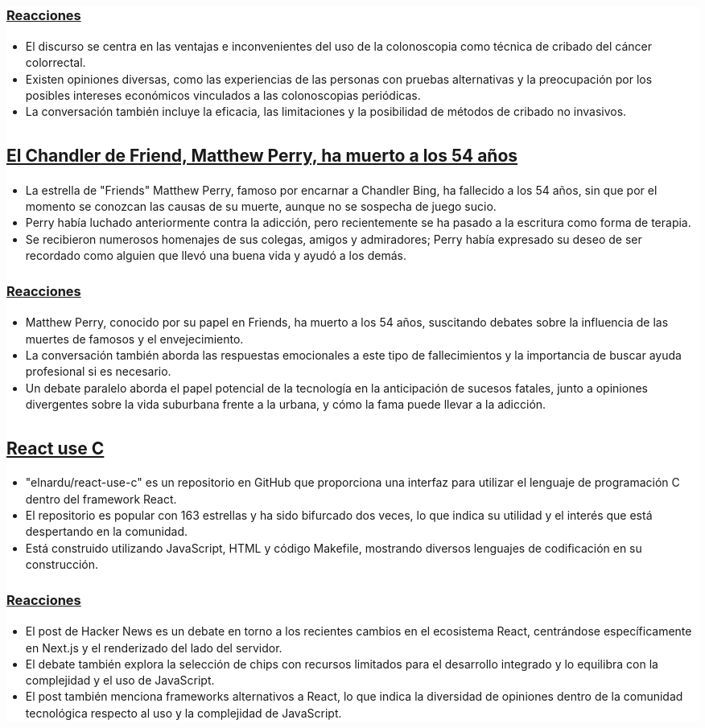 ### [Reacciones](https://news.ycombinator.com/item?id=38055711)

- El discurso se centra en las ventajas e inconvenientes del uso de la colonoscopia como técnica de cribado del cáncer colorrectal.
- Existen opiniones diversas, como las experiencias de las personas con pruebas alternativas y la preocupación por los posibles intereses económicos vinculados a las colonoscopias periódicas.
- La conversación también incluye la eficacia, las limitaciones y la posibilidad de métodos de cribado no invasivos.

## [El Chandler de Friend, Matthew Perry, ha muerto a los 54 años](https://www.latimes.com/california/story/2023-10-28/freinds-star-matthew-perry-dead-at-56)

- La estrella de "Friends" Matthew Perry, famoso por encarnar a Chandler Bing, ha fallecido a los 54 años, sin que por el momento se conozcan las causas de su muerte, aunque no se sospecha de juego sucio.
- Perry había luchado anteriormente contra la adicción, pero recientemente se ha pasado a la escritura como forma de terapia.
- Se recibieron numerosos homenajes de sus colegas, amigos y admiradores; Perry había expresado su deseo de ser recordado como alguien que llevó una buena vida y ayudó a los demás.

### [Reacciones](https://news.ycombinator.com/item?id=38054860)

- Matthew Perry, conocido por su papel en Friends, ha muerto a los 54 años, suscitando debates sobre la influencia de las muertes de famosos y el envejecimiento.
- La conversación también aborda las respuestas emocionales a este tipo de fallecimientos y la importancia de buscar ayuda profesional si es necesario.
- Un debate paralelo aborda el papel potencial de la tecnología en la anticipación de sucesos fatales, junto a opiniones divergentes sobre la vida suburbana frente a la urbana, y cómo la fama puede llevar a la adicción.

## [React use C](https://github.com/elnardu/react-use-c)

- "elnardu/react-use-c" es un repositorio en GitHub que proporciona una interfaz para utilizar el lenguaje de programación C dentro del framework React.
- El repositorio es popular con 163 estrellas y ha sido bifurcado dos veces, lo que indica su utilidad y el interés que está despertando en la comunidad.
- Está construido utilizando JavaScript, HTML y código Makefile, mostrando diversos lenguajes de codificación en su construcción.

### [Reacciones](https://news.ycombinator.com/item?id=38052416)

- El post de Hacker News es un debate en torno a los recientes cambios en el ecosistema React, centrándose específicamente en Next.js y el renderizado del lado del servidor.
- El debate también explora la selección de chips con recursos limitados para el desarrollo integrado y lo equilibra con la complejidad y el uso de JavaScript.
- El post también menciona frameworks alternativos a React, lo que indica la diversidad de opiniones dentro de la comunidad tecnológica respecto al uso y la complejidad de JavaScript.
